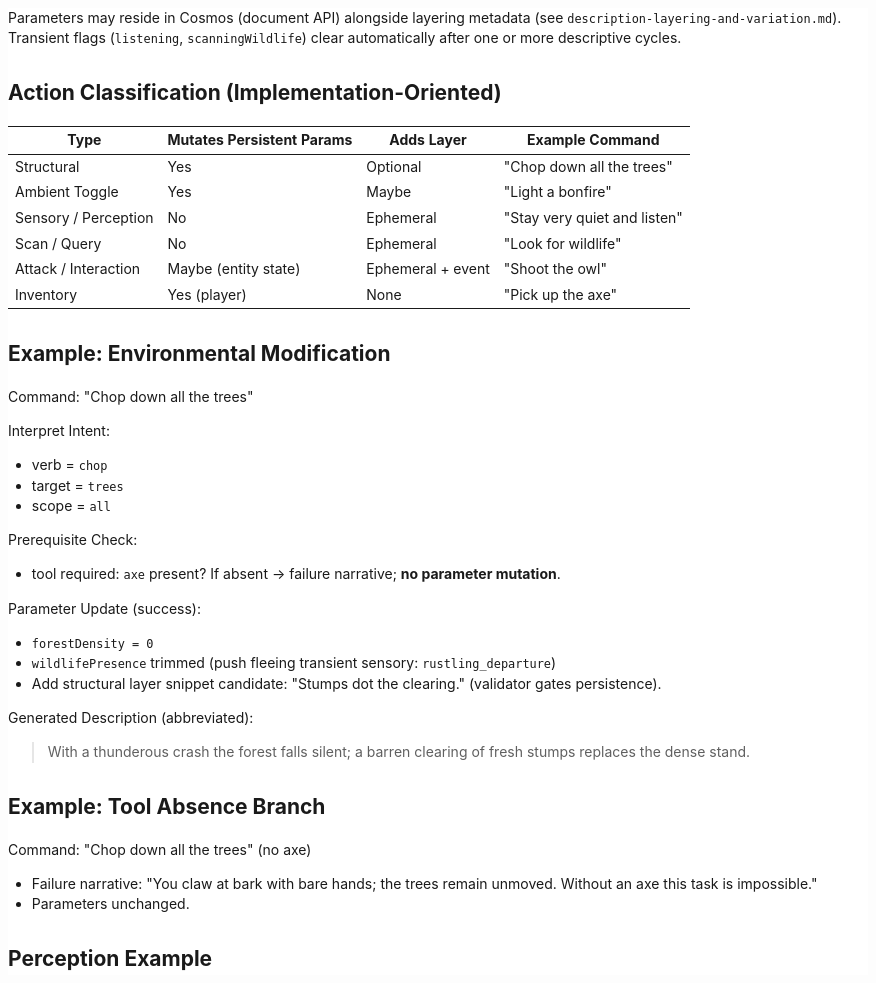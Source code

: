 Parameters may reside in Cosmos (document API) alongside layering metadata (see `description-layering-and-variation.md`). Transient flags (`listening`, `scanningWildlife`) clear automatically after one or more descriptive cycles.

## Action Classification (Implementation-Oriented)

| Type                 | Mutates Persistent Params | Adds Layer        | Example Command              |
| -------------------- | ------------------------- | ----------------- | ---------------------------- |
| Structural           | Yes                       | Optional          | "Chop down all the trees"    |
| Ambient Toggle       | Yes                       | Maybe             | "Light a bonfire"            |
| Sensory / Perception | No                        | Ephemeral         | "Stay very quiet and listen" |
| Scan / Query         | No                        | Ephemeral         | "Look for wildlife"          |
| Attack / Interaction | Maybe (entity state)      | Ephemeral + event | "Shoot the owl"              |
| Inventory            | Yes (player)              | None              | "Pick up the axe"            |

## Example: Environmental Modification

Command: "Chop down all the trees"

Interpret Intent:

-   verb = `chop`
-   target = `trees`
-   scope = `all`

Prerequisite Check:

-   tool required: `axe` present? If absent → failure narrative; **no parameter mutation**.

Parameter Update (success):

-   `forestDensity = 0`
-   `wildlifePresence` trimmed (push fleeing transient sensory: `rustling_departure`)
-   Add structural layer snippet candidate: "Stumps dot the clearing." (validator gates persistence).

Generated Description (abbreviated):

> With a thunderous crash the forest falls silent; a barren clearing of fresh stumps replaces the dense stand.

## Example: Tool Absence Branch

Command: "Chop down all the trees" (no axe)

-   Failure narrative: "You claw at bark with bare hands; the trees remain unmoved. Without an axe this task is impossible."
-   Parameters unchanged.

## Perception Example
